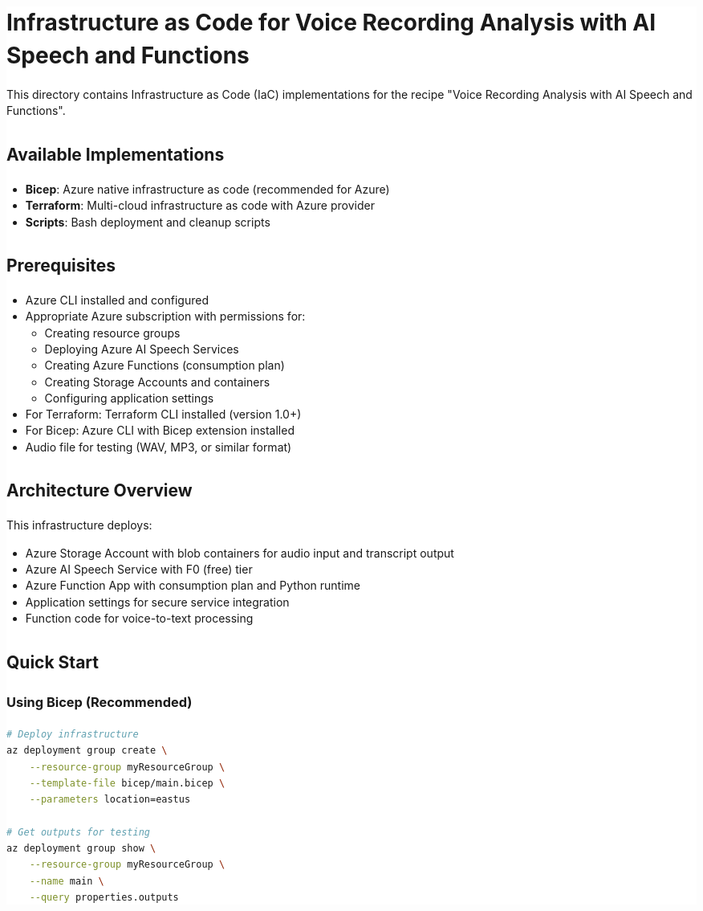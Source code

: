 # Infrastructure as Code for Voice Recording Analysis with AI Speech and Functions

This directory contains Infrastructure as Code (IaC) implementations for the recipe "Voice Recording Analysis with AI Speech and Functions".

## Available Implementations

- **Bicep**: Azure native infrastructure as code (recommended for Azure)
- **Terraform**: Multi-cloud infrastructure as code with Azure provider
- **Scripts**: Bash deployment and cleanup scripts

## Prerequisites

- Azure CLI installed and configured
- Appropriate Azure subscription with permissions for:
  - Creating resource groups
  - Deploying Azure AI Speech Services
  - Creating Azure Functions (consumption plan)
  - Creating Storage Accounts and containers
  - Configuring application settings
- For Terraform: Terraform CLI installed (version 1.0+)
- For Bicep: Azure CLI with Bicep extension installed
- Audio file for testing (WAV, MP3, or similar format)

## Architecture Overview

This infrastructure deploys:
- Azure Storage Account with blob containers for audio input and transcript output
- Azure AI Speech Service with F0 (free) tier
- Azure Function App with consumption plan and Python runtime
- Application settings for secure service integration
- Function code for voice-to-text processing

## Quick Start

### Using Bicep (Recommended)

```bash
# Deploy infrastructure
az deployment group create \
    --resource-group myResourceGroup \
    --template-file bicep/main.bicep \
    --parameters location=eastus

# Get outputs for testing
az deployment group show \
    --resource-group myResourceGroup \
    --name main \
    --query properties.outputs
```
